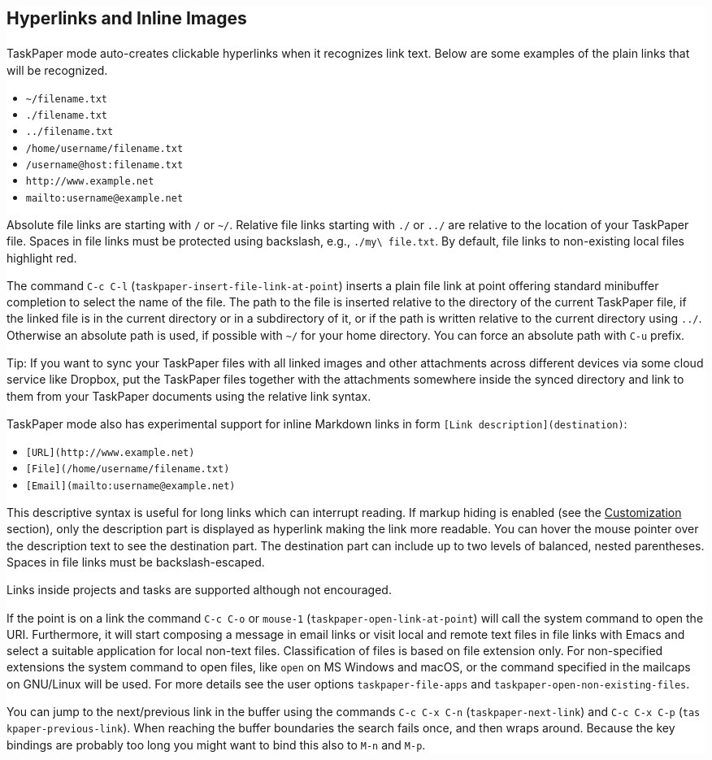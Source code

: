 ## Hyperlinks and Inline Images

TaskPaper mode auto-creates clickable hyperlinks when it recognizes link text. Below are some examples of the plain links that will be recognized.

- `~/filename.txt`
- `./filename.txt`
- `../filename.txt`
- `/home/username/filename.txt`
- `/username@host:filename.txt`
- `http://www.example.net`
- `mailto:username@example.net`

Absolute file links are starting with `/` or `~/`. Relative file links starting with `./` or `../` are relative to the location of your TaskPaper file. Spaces in file links must be protected using backslash, e.g., `./my\ file.txt`. By default, file links to non-existing local files highlight red.

The command `C-c C-l` (`taskpaper-insert-file-link-at-point`) inserts a plain file link at point offering standard minibuffer completion to select the name of the file. The path to the file is inserted relative to the directory of the current TaskPaper file, if the linked file is in the current directory or in a subdirectory of it, or if the path is written relative to the current directory using `../`. Otherwise an absolute path is used, if possible with `~/` for your home directory. You can force an absolute path with `C-u` prefix.

Tip: If you want to sync your TaskPaper files with all linked images and other attachments across different devices via some cloud service like Dropbox, put the TaskPaper files together with the attachments somewhere inside the synced directory and link to them from your TaskPaper documents using the relative link syntax.

TaskPaper mode also has experimental support for inline Markdown links in form `[Link description](destination)`:

- `[URL](http://www.example.net)`
- `[File](/home/username/filename.txt)`
- `[Email](mailto:username@example.net)`

This descriptive syntax is useful for long links which can interrupt reading. If markup hiding is enabled (see the [Customization](#customization) section), only the description part is displayed as hyperlink making the link more readable. You can hover the mouse pointer over the description text to see the destination part. The destination part can include up to two levels of balanced, nested parentheses. Spaces in file links must be backslash-escaped.

Links inside projects and tasks are supported although not encouraged.

If the point is on a link the command `C-c C-o` or `mouse-1` (`taskpaper-open-link-at-point`) will call the system command to open the URI. Furthermore, it will start composing a message in email links or visit local and remote text files in file links with Emacs and select a suitable application for local non-text files. Classification of files is based on file extension only. For non-specified extensions the system command to open files, like `open` on MS Windows and macOS, or the command specified in the mailcaps on GNU/Linux will be used. For more details see the user options `taskpaper-file-apps` and `taskpaper-open-non-existing-files`.

You can jump to the next/previous link in the buffer using the commands `C-c C-x C-n` (`taskpaper-next-link`) and `C-c C-x C-p` (`taskpaper-previous-link`). When reaching the buffer boundaries the search fails once, and then wraps around. Because the key bindings are probably too long you might want to bind this also to `M-n` and `M-p`.
